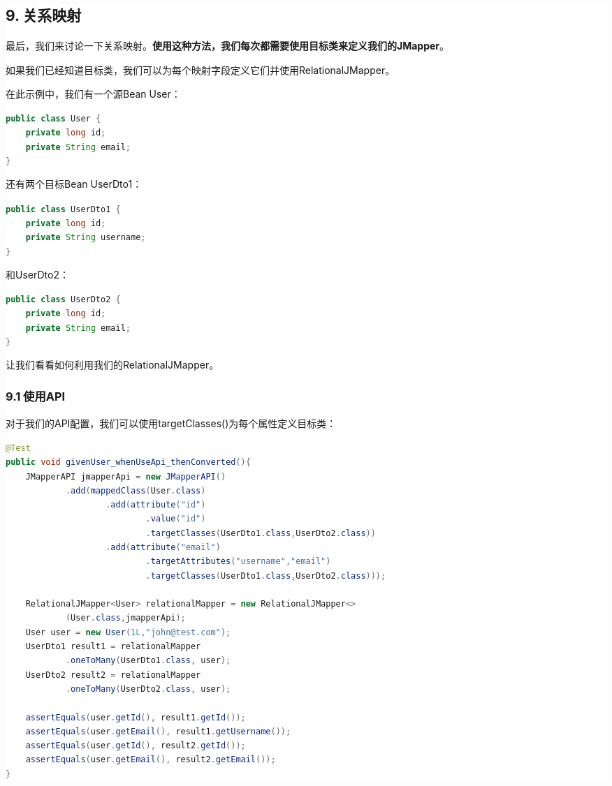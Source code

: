 ## 9. 关系映射

最后，我们来讨论一下关系映射。**使用这种方法，我们每次都需要使用目标类来定义我们的JMapper**。

如果我们已经知道目标类，我们可以为每个映射字段定义它们并使用RelationalJMapper。

在此示例中，我们有一个源Bean User：

```java
public class User {
    private long id;    
    private String email;
}
```

还有两个目标Bean UserDto1：

```java
public class UserDto1 {  
    private long id;
    private String username;
}
```

和UserDto2：

```java
public class UserDto2 {
    private long id;
    private String email;
}
```

让我们看看如何利用我们的RelationalJMapper。

### 9.1 使用API

对于我们的API配置，我们可以使用targetClasses()为每个属性定义目标类：

```java
@Test
public void givenUser_whenUseApi_thenConverted(){
    JMapperAPI jmapperApi = new JMapperAPI()
            .add(mappedClass(User.class)
                    .add(attribute("id")
                            .value("id")
                            .targetClasses(UserDto1.class,UserDto2.class))
                    .add(attribute("email")
                            .targetAttributes("username","email")
                            .targetClasses(UserDto1.class,UserDto2.class)));

    RelationalJMapper<User> relationalMapper = new RelationalJMapper<>
            (User.class,jmapperApi);
    User user = new User(1L,"john@test.com");
    UserDto1 result1 = relationalMapper
            .oneToMany(UserDto1.class, user);
    UserDto2 result2 = relationalMapper
            .oneToMany(UserDto2.class, user);

    assertEquals(user.getId(), result1.getId());
    assertEquals(user.getEmail(), result1.getUsername());
    assertEquals(user.getId(), result2.getId());
    assertEquals(user.getEmail(), result2.getEmail());
}
```
